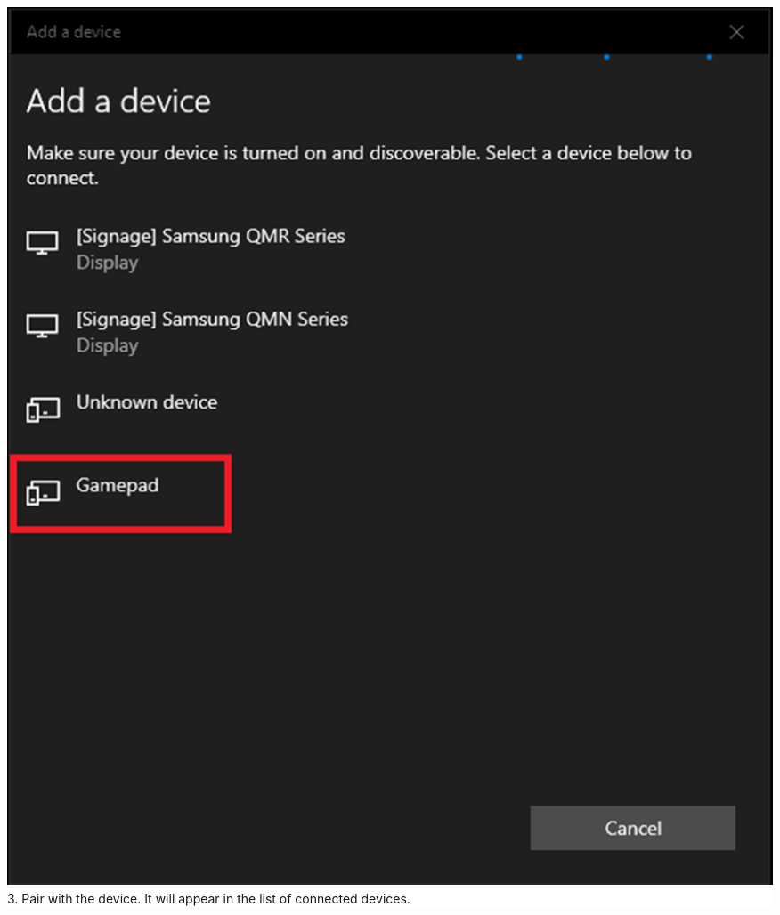 ![Bluetooth Device](image/bluetooth_device.png)
3. Pair with the device. It will appear in the list of connected devices.